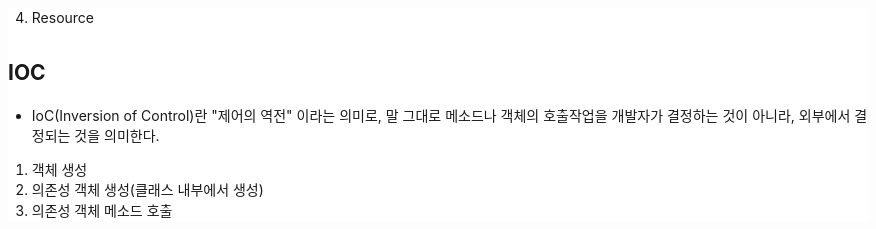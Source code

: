 
4. Resource


## IOC

- IoC(Inversion of Control)란 "제어의 역전" 이라는 의미로, 말 그대로 메소드나 객체의 호출작업을 개발자가 결정하는 것이 아니라, 외부에서 결정되는 것을 의미한다.
1. 객체 생성
2. 의존성 객체 생성(클래스 내부에서 생성)
3. 의존성 객체 메소드 호출

